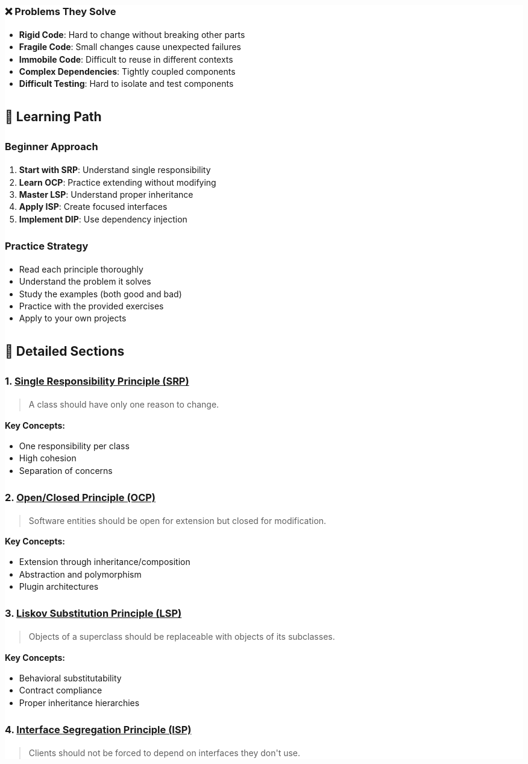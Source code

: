 ### ❌ Problems They Solve
- **Rigid Code**: Hard to change without breaking other parts
- **Fragile Code**: Small changes cause unexpected failures
- **Immobile Code**: Difficult to reuse in different contexts
- **Complex Dependencies**: Tightly coupled components
- **Difficult Testing**: Hard to isolate and test components

## 🚀 Learning Path

### Beginner Approach
1. **Start with SRP**: Understand single responsibility
2. **Learn OCP**: Practice extending without modifying
3. **Master LSP**: Understand proper inheritance
4. **Apply ISP**: Create focused interfaces
5. **Implement DIP**: Use dependency injection

### Practice Strategy
- Read each principle thoroughly
- Understand the problem it solves
- Study the examples (both good and bad)
- Practice with the provided exercises
- Apply to your own projects

## 📖 Detailed Sections

### 1. [Single Responsibility Principle (SRP)](./01-srp.md)
> A class should have only one reason to change.

**Key Concepts:**
- One responsibility per class
- High cohesion
- Separation of concerns

### 2. [Open/Closed Principle (OCP)](./02-ocp.md)
> Software entities should be open for extension but closed for modification.

**Key Concepts:**
- Extension through inheritance/composition
- Abstraction and polymorphism
- Plugin architectures

### 3. [Liskov Substitution Principle (LSP)](./03-lsp.md)
> Objects of a superclass should be replaceable with objects of its subclasses.

**Key Concepts:**
- Behavioral substitutability
- Contract compliance
- Proper inheritance hierarchies

### 4. [Interface Segregation Principle (ISP)](./04-isp.md)
> Clients should not be forced to depend on interfaces they don't use.
